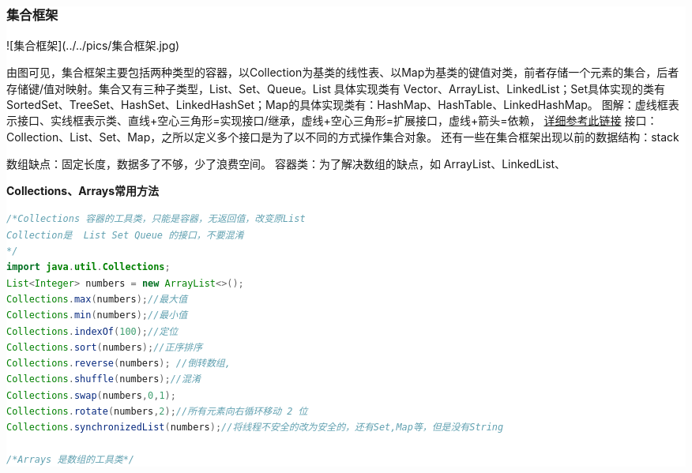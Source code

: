 ### 集合框架
<a name="集合框架"/>
![集合框架](../../pics/集合框架.jpg)

由图可见，集合框架主要包括两种类型的容器，以Collection为基类的线性表、以Map为基类的键值对类，前者存储一个元素的集合，后者存储键/值对映射。集合又有三种子类型，List、Set、Queue。List 具体实现类有 Vector、ArrayList、LinkedList；Set具体实现的类有SortedSet、TreeSet、HashSet、LinkedHashSet；Map的具体实现类有：HashMap、HashTable、LinkedHashMap。
图解：虚线框表示接口、实线框表示类、直线+空心三角形=实现接口/继承，虚线+空心三角形=扩展接口，虚线+箭头=依赖，
[详细参考此链接](https://www.jianshu.com/p/57620b762160)
接口：Collection、List、Set、Map，之所以定义多个接口是为了以不同的方式操作集合对象。
还有一些在集合框架出现以前的数据结构：stack

数组缺点：固定长度，数据多了不够，少了浪费空间。
容器类：为了解决数组的缺点，如  ArrayList、LinkedList、

**Collections、Arrays常用方法**
```java
/*Collections 容器的工具类，只能是容器，无返回值，改变原List
Collection是  List Set Queue 的接口，不要混淆
*/
import java.util.Collections;
List<Integer> numbers = new ArrayList<>();
Collections.max(numbers);//最大值
Collections.min(numbers);//最小值
Collections.indexOf(100);//定位
Collections.sort(numbers);//正序排序
Collections.reverse(numbers); //倒转数组,
Collections.shuffle(numbers);//混淆
Collections.swap(numbers,0,1);
Collections.rotate(numbers,2);//所有元素向右循环移动 2 位
Collections.synchronizedList(numbers);//将线程不安全的改为安全的，还有Set,Map等，但是没有String

/*Arrays 是数组的工具类*/
```